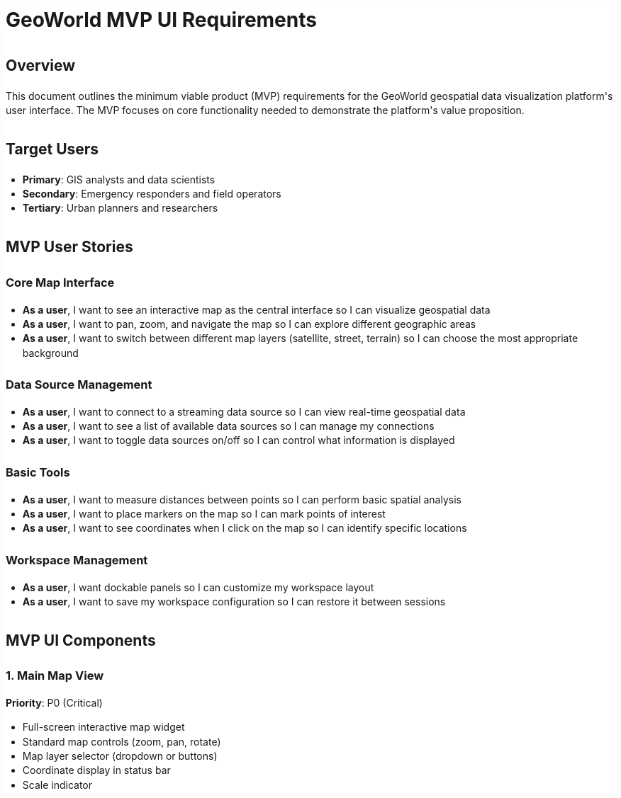 # GeoWorld MVP UI Requirements

## Overview
This document outlines the minimum viable product (MVP) requirements for the GeoWorld geospatial data visualization platform's user interface. The MVP focuses on core functionality needed to demonstrate the platform's value proposition.

## Target Users
- **Primary**: GIS analysts and data scientists
- **Secondary**: Emergency responders and field operators
- **Tertiary**: Urban planners and researchers

## MVP User Stories

### Core Map Interface
- **As a user**, I want to see an interactive map as the central interface so I can visualize geospatial data
- **As a user**, I want to pan, zoom, and navigate the map so I can explore different geographic areas
- **As a user**, I want to switch between different map layers (satellite, street, terrain) so I can choose the most appropriate background

### Data Source Management
- **As a user**, I want to connect to a streaming data source so I can view real-time geospatial data
- **As a user**, I want to see a list of available data sources so I can manage my connections
- **As a user**, I want to toggle data sources on/off so I can control what information is displayed

### Basic Tools
- **As a user**, I want to measure distances between points so I can perform basic spatial analysis
- **As a user**, I want to place markers on the map so I can mark points of interest
- **As a user**, I want to see coordinates when I click on the map so I can identify specific locations

### Workspace Management
- **As a user**, I want dockable panels so I can customize my workspace layout
- **As a user**, I want to save my workspace configuration so I can restore it between sessions

## MVP UI Components

### 1. Main Map View
**Priority**: P0 (Critical)
- Full-screen interactive map widget
- Standard map controls (zoom, pan, rotate)
- Map layer selector (dropdown or buttons)
- Coordinate display in status bar
- Scale indicator
